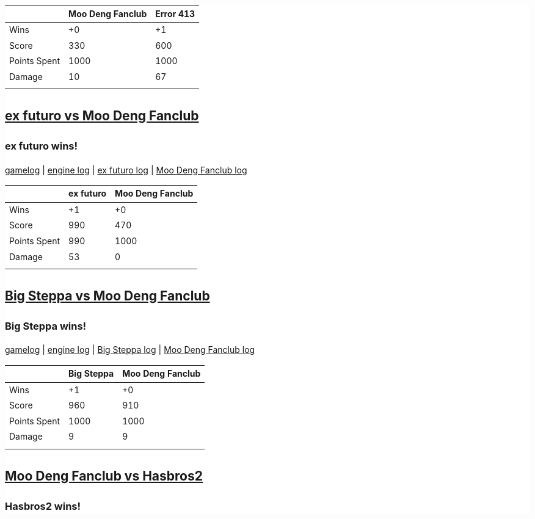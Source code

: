 |              | Moo Deng Fanclub | Error 413 |
| ------------ | ---------------- | --------- |
| Wins         |               +0 |        +1 |
| Score        |              330 |       600 |
| Points Spent |             1000 |      1000 |
| Damage       |               10 |        67 |
|              |                  |           |


## [ex futuro vs Moo Deng Fanclub](<ex futuro/README.md>)
### ex futuro wins!

[gamelog](<ex futuro/gamelog.json>) | [engine log](<ex futuro/engine>) | [ex futuro log](<ex futuro/ex futuro>) | [Moo Deng Fanclub log](<ex futuro/Moo Deng Fanclub>)

|              | ex futuro | Moo Deng Fanclub |
| ------------ | --------- | ---------------- |
| Wins         |        +1 |               +0 |
| Score        |       990 |              470 |
| Points Spent |       990 |             1000 |
| Damage       |        53 |                0 |
|              |           |                  |


## [Big Steppa vs Moo Deng Fanclub](<Big Steppa/README.md>)
### Big Steppa wins!

[gamelog](<Big Steppa/gamelog.json>) | [engine log](<Big Steppa/engine>) | [Big Steppa log](<Big Steppa/Big Steppa>) | [Moo Deng Fanclub log](<Big Steppa/Moo Deng Fanclub>)

|              | Big Steppa | Moo Deng Fanclub |
| ------------ | ---------- | ---------------- |
| Wins         |         +1 |               +0 |
| Score        |        960 |              910 |
| Points Spent |       1000 |             1000 |
| Damage       |          9 |                9 |
|              |            |                  |


## [Moo Deng Fanclub vs Hasbros2](<Hasbros2/README.md>)
### Hasbros2 wins!
